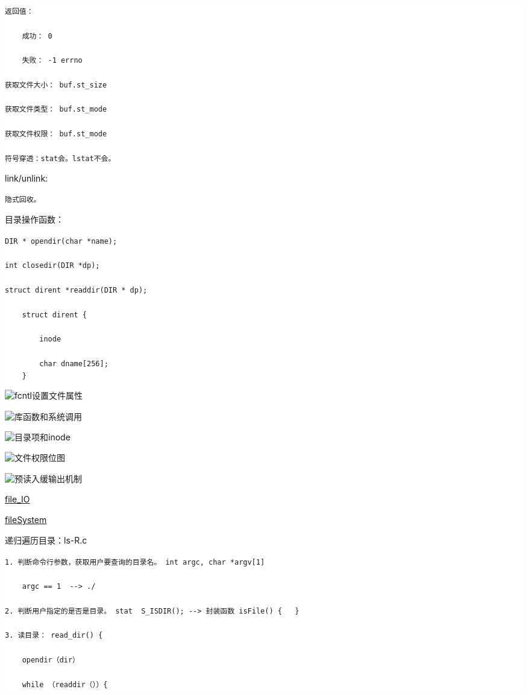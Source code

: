 	返回值：
	
		成功： 0
	
		失败： -1 errno
	
	获取文件大小： buf.st_size
	
	获取文件类型： buf.st_mode
	
	获取文件权限： buf.st_mode
	
	符号穿透：stat会。lstat不会。

link/unlink:

	隐式回收。


目录操作函数：

	DIR * opendir(char *name);
	
	int closedir(DIR *dp);
	
	struct dirent *readdir(DIR * dp);
	
		struct dirent {
	
			inode
	
			char dname[256];
		}
![fcntl设置文件属性](fcntl设置文件属性.png)

![库函数和系统调用](库函数和系统调用.png)

![目录项和inode](目录项和inode.png)

![文件权限位图](文件权限位图.png)

![预读入缓输出机制](预读入缓输出机制.png)

[file_IO](file_IO_test.zip)

[fileSystem](fileSystem_test.zip)



递归遍历目录：ls-R.c

	1. 判断命令行参数，获取用户要查询的目录名。	int argc, char *argv[1]
	
		argc == 1  --> ./
	
	2. 判断用户指定的是否是目录。 stat  S_ISDIR(); --> 封装函数 isFile() {   }
	
	3. 读目录： read_dir() { 
	
		opendir（dir）
	
		while （readdir（））{
	